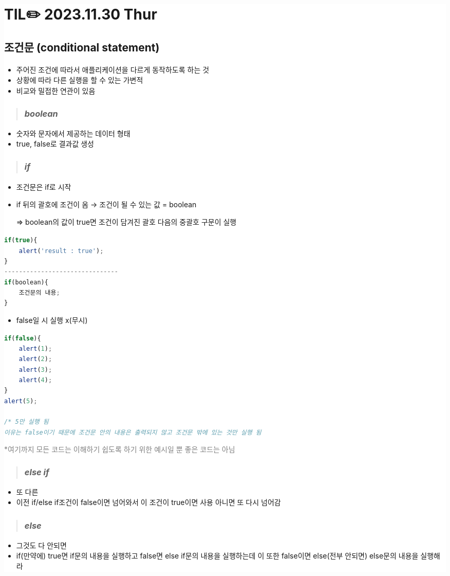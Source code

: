 # TIL✏️ 2023.11.30 Thur

## 조건문 (conditional statement)

- 주어진 조건에 따라서 애플리케이션을 다르게 동작하도록 하는 것
- 상황에 따라 다른 실행을 할 수 있는 가변적
- 비교와 밀접한 연관이 있음

> ### ***boolean***

- 숫자와 문자에서 제공하는 데이터 형태
- true, false로 결과값 생성

> ### ***if***

- 조건문은 if로 시작
- if 뒤의 괄호에 조건이 옴 → 조건이 될 수 있는 값 = boolean
    
    ⇒ boolean의 값이 true면 조건이 담겨진 괄호 다음의 중괄호 구문이 실행
    

```jsx
if(true){
    alert('result : true');
}
-------------------------------
if(boolean){
	조건문의 내용;
}
```

- false일 시 실행 x(무시)

```jsx
if(false){
    alert(1);
    alert(2);
    alert(3);
    alert(4);
}
alert(5);

/* 5만 실행 됨
이유는 false이기 때문에 조건문 안의 내용은 출력되지 않고 조건문 밖에 있는 것만 실행 됨
```

<span style="color:gray">*여기까지 모든 코드는 이해하기 쉽도록 하기 위한 예시일 뿐 좋은 코드는 아님 </span>

> ### ***else if***

- 또 다른
- 이전 if/else if조건이 false이면 넘어와서 이 조건이 true이면 사용 아니면 또 다시 넘어감

> ### ***else***

- 그것도 다 안되면
- if(만약에) true면 if문의 내용을 실행하고 false면 else if문의 내용을 실행하는데 이 또한 false이면 else(전부 안되면) else문의 내용을 실행해라
